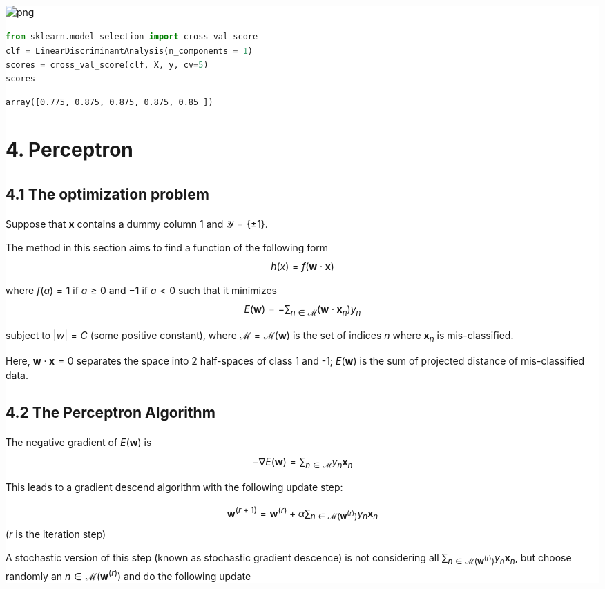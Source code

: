 
![png](https://raw.githubusercontent.com/riduan91/DSC101/master/Lesson7/Amphi/output_18_0.png)



```python
from sklearn.model_selection import cross_val_score
clf = LinearDiscriminantAnalysis(n_components = 1)
scores = cross_val_score(clf, X, y, cv=5)
scores
```




    array([0.775, 0.875, 0.875, 0.875, 0.85 ])



# 4. Perceptron

## 4.1 The optimization problem

Suppose that $\mathbf x$ contains a dummy column 1 and $\mathcal Y = \{\pm 1\}$.

The method in this section aims to find a function of the following form
$$
h(x) = f(\mathbf w \cdot \mathbf x)
$$

where $f(a) = 1$ if $a \geq 0$ and $-1$ if $a < 0$ such that it minimizes
$$
E(\mathbf w) = -\sum_{n \in \mathcal M} (\mathbf w \cdot \mathbf x_n)y_n
$$

subject to $|w| = C$ (some positive constant), where $\mathcal M = \mathcal M(\mathbf w)$ is the set of indices $n$ where $\mathbf x_n$ is mis-classified.

Here, $\mathbf w \cdot \mathbf x = 0$ separates the space into 2 half-spaces of class 1 and -1; $E(\mathbf w)$ is the sum of projected distance of mis-classified data. 

## 4.2 The Perceptron Algorithm

The negative gradient of $E(\mathbf w)$ is
$$
-\nabla E(\mathbf w) = \sum_{n \in \mathcal M} y_n \mathbf x_n
$$

This leads to a gradient descend algorithm with the following update step:

$$
\mathbf w^{(r+1)} = \mathbf w^{(r)} + \alpha \sum_{n \in \mathcal M(\mathbf w^{(r)} ) } y_n \mathbf x_n
$$
($r$ is the iteration step)

A stochastic version of this step (known as stochastic gradient descence) is not considering all  $\sum_{n \in \mathcal M(\mathbf w^{(r)})} y_n \mathbf x_n$, but choose randomly an $n \in \mathcal M(\mathbf w^{(r)})$ and do the following update
